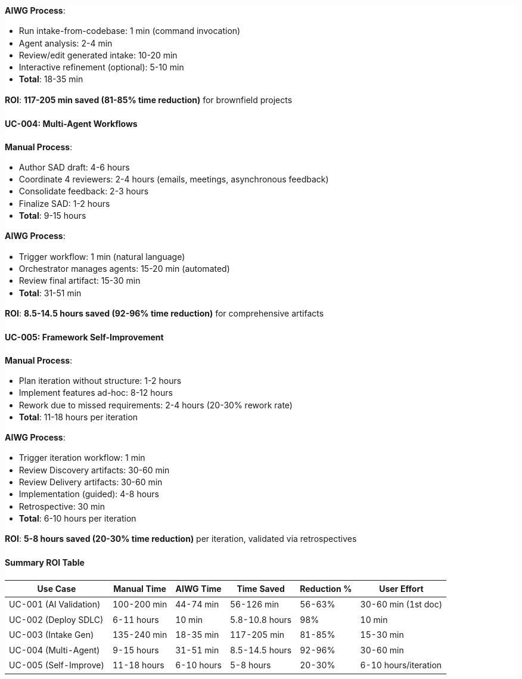 **AIWG Process**:

- Run intake-from-codebase: 1 min (command invocation)
- Agent analysis: 2-4 min
- Review/edit generated intake: 10-20 min
- Interactive refinement (optional): 5-10 min
- **Total**: 18-35 min

**ROI**: **117-205 min saved (81-85% time reduction)** for brownfield projects

#### UC-004: Multi-Agent Workflows

**Manual Process**:

- Author SAD draft: 4-6 hours
- Coordinate 4 reviewers: 2-4 hours (emails, meetings, asynchronous feedback)
- Consolidate feedback: 2-3 hours
- Finalize SAD: 1-2 hours
- **Total**: 9-15 hours

**AIWG Process**:

- Trigger workflow: 1 min (natural language)
- Orchestrator manages agents: 15-20 min (automated)
- Review final artifact: 15-30 min
- **Total**: 31-51 min

**ROI**: **8.5-14.5 hours saved (92-96% time reduction)** for comprehensive artifacts

#### UC-005: Framework Self-Improvement

**Manual Process**:

- Plan iteration without structure: 1-2 hours
- Implement features ad-hoc: 8-12 hours
- Rework due to missed requirements: 2-4 hours (20-30% rework rate)
- **Total**: 11-18 hours per iteration

**AIWG Process**:

- Trigger iteration workflow: 1 min
- Review Discovery artifacts: 30-60 min
- Review Delivery artifacts: 30-60 min
- Implementation (guided): 4-8 hours
- Retrospective: 30 min
- **Total**: 6-10 hours per iteration

**ROI**: **5-8 hours saved (20-30% time reduction)** per iteration, validated via retrospectives

#### Summary ROI Table

| Use Case | Manual Time | AIWG Time | Time Saved | Reduction % | User Effort |
|----------|-------------|-----------|------------|-------------|-------------|
| UC-001 (AI Validation) | 100-200 min | 44-74 min | 56-126 min | 56-63% | 30-60 min (1st doc) |
| UC-002 (Deploy SDLC) | 6-11 hours | 10 min | 5.8-10.8 hours | 98% | 10 min |
| UC-003 (Intake Gen) | 135-240 min | 18-35 min | 117-205 min | 81-85% | 15-30 min |
| UC-004 (Multi-Agent) | 9-15 hours | 31-51 min | 8.5-14.5 hours | 92-96% | 30-60 min |
| UC-005 (Self-Improve) | 11-18 hours | 6-10 hours | 5-8 hours | 20-30% | 6-10 hours/iteration |
